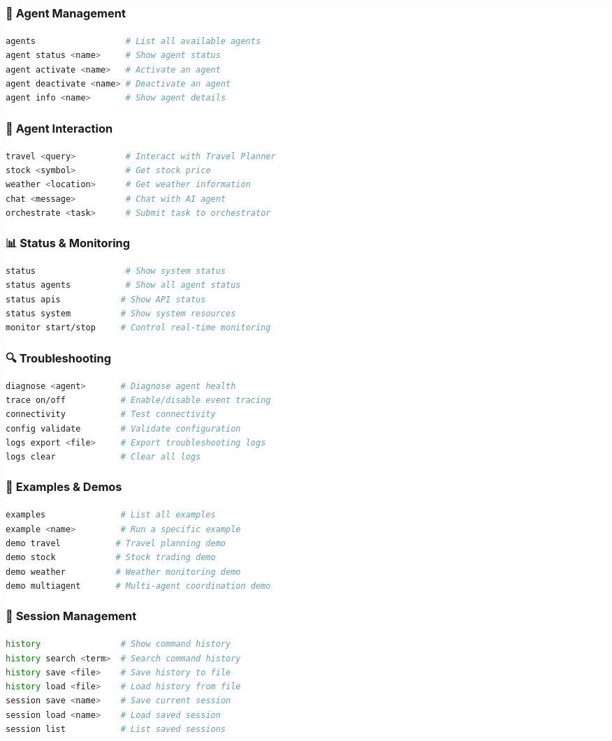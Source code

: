 ### 🤖 **Agent Management**
```bash
agents                  # List all available agents
agent status <name>     # Show agent status
agent activate <name>   # Activate an agent
agent deactivate <name> # Deactivate an agent
agent info <name>       # Show agent details
```

### 💬 **Agent Interaction**
```bash
travel <query>          # Interact with Travel Planner
stock <symbol>          # Get stock price
weather <location>      # Get weather information
chat <message>          # Chat with AI agent
orchestrate <task>      # Submit task to orchestrator
```

### 📊 **Status & Monitoring**
```bash
status                  # Show system status
status agents           # Show all agent status
status apis            # Show API status
status system          # Show system resources
monitor start/stop     # Control real-time monitoring
```

### 🔍 **Troubleshooting**
```bash
diagnose <agent>       # Diagnose agent health
trace on/off           # Enable/disable event tracing
connectivity           # Test connectivity
config validate        # Validate configuration
logs export <file>     # Export troubleshooting logs
logs clear             # Clear all logs
```

### 📖 **Examples & Demos**
```bash
examples               # List all examples
example <name>         # Run a specific example
demo travel           # Travel planning demo
demo stock            # Stock trading demo
demo weather          # Weather monitoring demo
demo multiagent       # Multi-agent coordination demo
```

### 📝 **Session Management**
```bash
history                # Show command history
history search <term>  # Search command history
history save <file>    # Save history to file
history load <file>    # Load history from file
session save <name>    # Save current session
session load <name>    # Load saved session
session list           # List saved sessions
```
